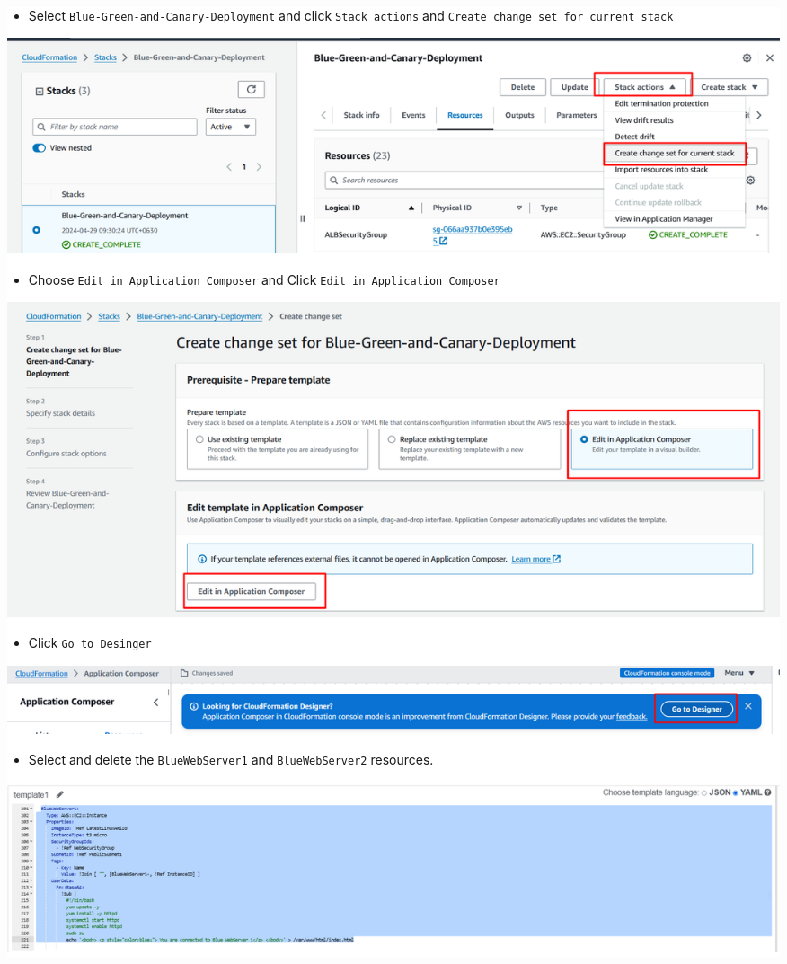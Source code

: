 - Select `Blue-Green-and-Canary-Deployment` and click `Stack actions` and `Create change set for current stack`

![alt text](image-33.png)

- Choose `Edit in Application Composer` and Click `Edit in Application Composer`

![alt text](image-34.png)

- Click `Go to Desinger`

![alt text](image-35.png)

- Select and delete the `BlueWebServer1` and `BlueWebServer2` resources.

![alt text](image-36.png)

